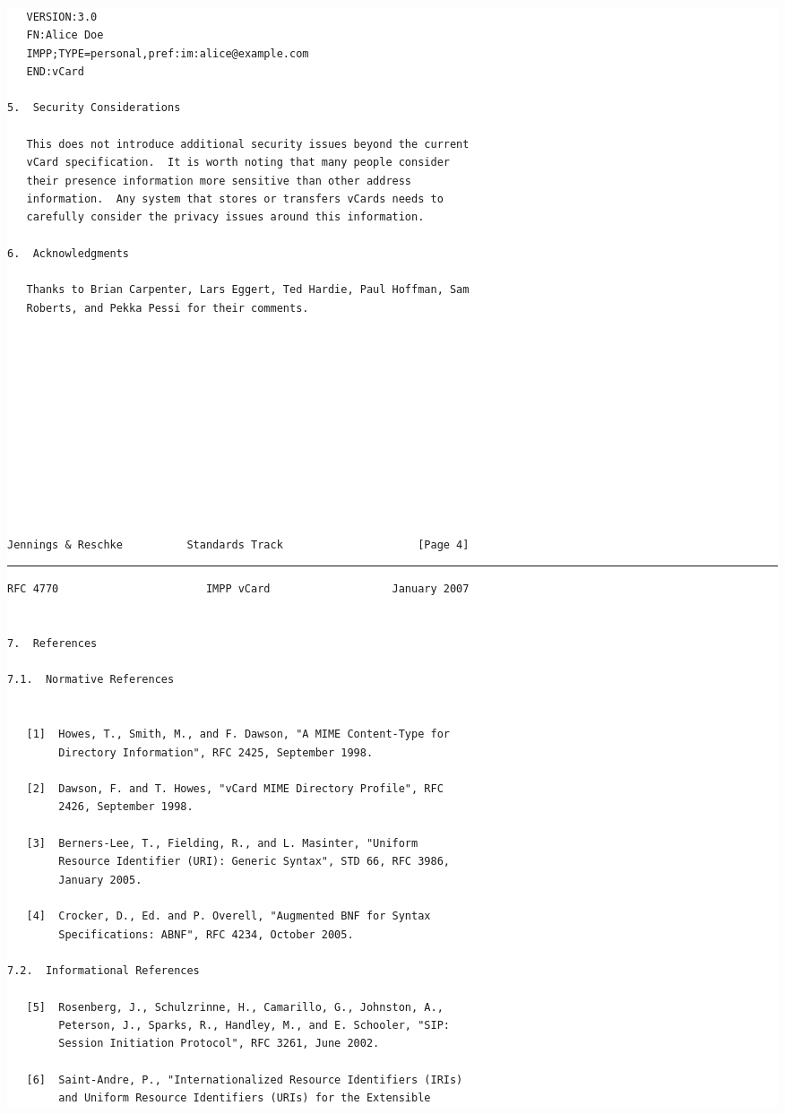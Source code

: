 ``` newpage
   VERSION:3.0
   FN:Alice Doe
   IMPP;TYPE=personal,pref:im:alice@example.com
   END:vCard

5.  Security Considerations

   This does not introduce additional security issues beyond the current
   vCard specification.  It is worth noting that many people consider
   their presence information more sensitive than other address
   information.  Any system that stores or transfers vCards needs to
   carefully consider the privacy issues around this information.

6.  Acknowledgments

   Thanks to Brian Carpenter, Lars Eggert, Ted Hardie, Paul Hoffman, Sam
   Roberts, and Pekka Pessi for their comments.












Jennings & Reschke          Standards Track                     [Page 4]
```

------------------------------------------------------------------------

``` newpage
RFC 4770                       IMPP vCard                   January 2007


7.  References

7.1.  Normative References


   [1]  Howes, T., Smith, M., and F. Dawson, "A MIME Content-Type for
        Directory Information", RFC 2425, September 1998.

   [2]  Dawson, F. and T. Howes, "vCard MIME Directory Profile", RFC
        2426, September 1998.

   [3]  Berners-Lee, T., Fielding, R., and L. Masinter, "Uniform
        Resource Identifier (URI): Generic Syntax", STD 66, RFC 3986,
        January 2005.

   [4]  Crocker, D., Ed. and P. Overell, "Augmented BNF for Syntax
        Specifications: ABNF", RFC 4234, October 2005.

7.2.  Informational References

   [5]  Rosenberg, J., Schulzrinne, H., Camarillo, G., Johnston, A.,
        Peterson, J., Sparks, R., Handley, M., and E. Schooler, "SIP:
        Session Initiation Protocol", RFC 3261, June 2002.

   [6]  Saint-Andre, P., "Internationalized Resource Identifiers (IRIs)
        and Uniform Resource Identifiers (URIs) for the Extensible
```